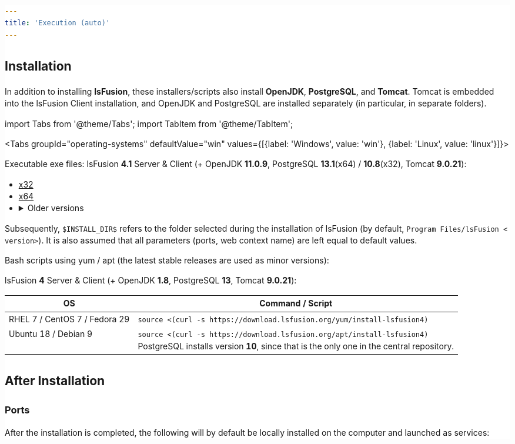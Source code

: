 ```yaml
---
title: 'Execution (auto)'
---
```


## Installation

In addition to installing **lsFusion**, these installers/scripts also install **OpenJDK**, **PostgreSQL**, and **Tomcat**. Tomcat is embedded into the lsFusion Client installation, and OpenJDK and PostgreSQL are installed separately (in particular, in separate folders).

import Tabs from '@theme/Tabs';
import TabItem from '@theme/TabItem';

<Tabs groupId="operating-systems" defaultValue="win" values={[{label: 'Windows', value: 'win'}, {label: 'Linux', value: 'linux'}]}>
<TabItem value="win">

Executable exe files:
lsFusion **4.1** Server & Client (+ OpenJDK **11.0.9**, PostgreSQL **13.1**(x64) / **10.8**(x32), Tomcat **9.0.21**):

- [x32](https://download.lsfusion.org/exe/lsfusion-4.1.exe)
- [x64](https://download.lsfusion.org/exe/lsfusion-4.1-x64.exe)
- <details><summary>Older versions</summary></details>

Subsequently, `$INSTALL_DIR$` refers to the folder selected during the installation of lsFusion (by default, `Program Files/lsFusion <version>`). It is also assumed that all parameters (ports, web context name) are left equal to default values.


</TabItem>
<TabItem value="linux">

Bash scripts using yum / apt (the latest stable releases are used as minor versions):

lsFusion **4** Server & Client (+ OpenJDK **1.8**, PostgreSQL **13**, Tomcat **9.0.21**):

| OS                            | Command / Script |
|-------------------------------| -----------------|
| RHEL 7 / CentOS 7 / Fedora 29 | `source <(curl -s https://download.lsfusion.org/yum/install-lsfusion4)` |
| Ubuntu 18 / Debian 9          | `source <(curl -s https://download.lsfusion.org/apt/install-lsfusion4)` <br/>PostgreSQL installs version **10**, since that is the only one in the central repository. |

</TabItem>
</Tabs>

## After Installation

### Ports

After the installation is completed, the following will by default be locally installed on the computer and launched as services:
